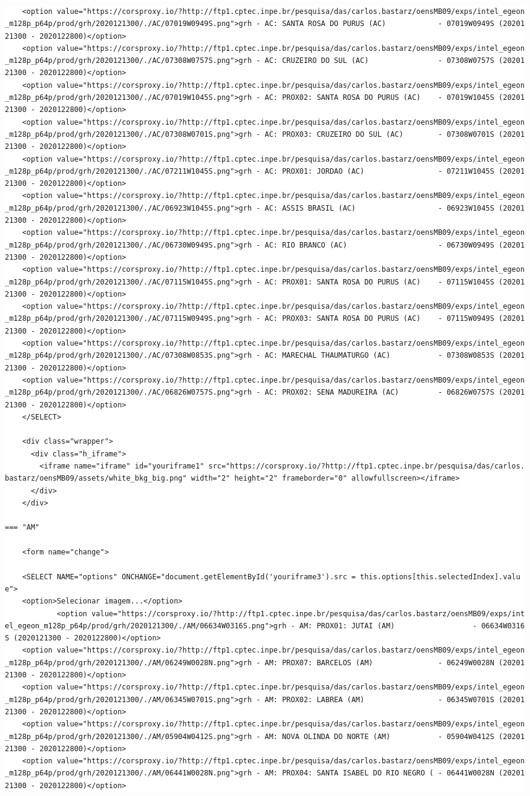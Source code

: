         <option value="https://corsproxy.io/?http://ftp1.cptec.inpe.br/pesquisa/das/carlos.bastarz/oensMB09/exps/intel_egeon_m128p_p64p/prod/grh/2020121300/./AC/07019W0949S.png">grh - AC: SANTA ROSA DO PURUS (AC)            - 07019W0949S (2020121300 - 2020122800)</option>
        <option value="https://corsproxy.io/?http://ftp1.cptec.inpe.br/pesquisa/das/carlos.bastarz/oensMB09/exps/intel_egeon_m128p_p64p/prod/grh/2020121300/./AC/07308W0757S.png">grh - AC: CRUZEIRO DO SUL (AC)                - 07308W0757S (2020121300 - 2020122800)</option>
        <option value="https://corsproxy.io/?http://ftp1.cptec.inpe.br/pesquisa/das/carlos.bastarz/oensMB09/exps/intel_egeon_m128p_p64p/prod/grh/2020121300/./AC/07019W1045S.png">grh - AC: PROX02: SANTA ROSA DO PURUS (AC)    - 07019W1045S (2020121300 - 2020122800)</option>
        <option value="https://corsproxy.io/?http://ftp1.cptec.inpe.br/pesquisa/das/carlos.bastarz/oensMB09/exps/intel_egeon_m128p_p64p/prod/grh/2020121300/./AC/07308W0701S.png">grh - AC: PROX03: CRUZEIRO DO SUL (AC)        - 07308W0701S (2020121300 - 2020122800)</option>
        <option value="https://corsproxy.io/?http://ftp1.cptec.inpe.br/pesquisa/das/carlos.bastarz/oensMB09/exps/intel_egeon_m128p_p64p/prod/grh/2020121300/./AC/07211W1045S.png">grh - AC: PROX01: JORDAO (AC)                 - 07211W1045S (2020121300 - 2020122800)</option>
        <option value="https://corsproxy.io/?http://ftp1.cptec.inpe.br/pesquisa/das/carlos.bastarz/oensMB09/exps/intel_egeon_m128p_p64p/prod/grh/2020121300/./AC/06923W1045S.png">grh - AC: ASSIS BRASIL (AC)                   - 06923W1045S (2020121300 - 2020122800)</option>
        <option value="https://corsproxy.io/?http://ftp1.cptec.inpe.br/pesquisa/das/carlos.bastarz/oensMB09/exps/intel_egeon_m128p_p64p/prod/grh/2020121300/./AC/06730W0949S.png">grh - AC: RIO BRANCO (AC)                     - 06730W0949S (2020121300 - 2020122800)</option>
        <option value="https://corsproxy.io/?http://ftp1.cptec.inpe.br/pesquisa/das/carlos.bastarz/oensMB09/exps/intel_egeon_m128p_p64p/prod/grh/2020121300/./AC/07115W1045S.png">grh - AC: PROX01: SANTA ROSA DO PURUS (AC)    - 07115W1045S (2020121300 - 2020122800)</option>
        <option value="https://corsproxy.io/?http://ftp1.cptec.inpe.br/pesquisa/das/carlos.bastarz/oensMB09/exps/intel_egeon_m128p_p64p/prod/grh/2020121300/./AC/07115W0949S.png">grh - AC: PROX03: SANTA ROSA DO PURUS (AC)    - 07115W0949S (2020121300 - 2020122800)</option>
        <option value="https://corsproxy.io/?http://ftp1.cptec.inpe.br/pesquisa/das/carlos.bastarz/oensMB09/exps/intel_egeon_m128p_p64p/prod/grh/2020121300/./AC/07308W0853S.png">grh - AC: MARECHAL THAUMATURGO (AC)           - 07308W0853S (2020121300 - 2020122800)</option>
        <option value="https://corsproxy.io/?http://ftp1.cptec.inpe.br/pesquisa/das/carlos.bastarz/oensMB09/exps/intel_egeon_m128p_p64p/prod/grh/2020121300/./AC/06826W0757S.png">grh - AC: PROX02: SENA MADUREIRA (AC)         - 06826W0757S (2020121300 - 2020122800)</option>
        </SELECT>
        
        <div class="wrapper">
          <div class="h_iframe">
            <iframe name="iframe" id="youriframe1" src="https://corsproxy.io/?http://ftp1.cptec.inpe.br/pesquisa/das/carlos.bastarz/oensMB09/assets/white_bkg_big.png" width="2" height="2" frameborder="0" allowfullscreen></iframe>
          </div>
        </div>

    === "AM"

        <form name="change">
        
        <SELECT NAME="options" ONCHANGE="document.getElementById('youriframe3').src = this.options[this.selectedIndex].value">
        <option>Selecionar imagem...</option>
                <option value="https://corsproxy.io/?http://ftp1.cptec.inpe.br/pesquisa/das/carlos.bastarz/oensMB09/exps/intel_egeon_m128p_p64p/prod/grh/2020121300/./AM/06634W0316S.png">grh - AM: PROX01: JUTAI (AM)                  - 06634W0316S (2020121300 - 2020122800)</option>
        <option value="https://corsproxy.io/?http://ftp1.cptec.inpe.br/pesquisa/das/carlos.bastarz/oensMB09/exps/intel_egeon_m128p_p64p/prod/grh/2020121300/./AM/06249W0028N.png">grh - AM: PROX07: BARCELOS (AM)               - 06249W0028N (2020121300 - 2020122800)</option>
        <option value="https://corsproxy.io/?http://ftp1.cptec.inpe.br/pesquisa/das/carlos.bastarz/oensMB09/exps/intel_egeon_m128p_p64p/prod/grh/2020121300/./AM/06345W0701S.png">grh - AM: PROX02: LABREA (AM)                 - 06345W0701S (2020121300 - 2020122800)</option>
        <option value="https://corsproxy.io/?http://ftp1.cptec.inpe.br/pesquisa/das/carlos.bastarz/oensMB09/exps/intel_egeon_m128p_p64p/prod/grh/2020121300/./AM/05904W0412S.png">grh - AM: NOVA OLINDA DO NORTE (AM)           - 05904W0412S (2020121300 - 2020122800)</option>
        <option value="https://corsproxy.io/?http://ftp1.cptec.inpe.br/pesquisa/das/carlos.bastarz/oensMB09/exps/intel_egeon_m128p_p64p/prod/grh/2020121300/./AM/06441W0028N.png">grh - AM: PROX04: SANTA ISABEL DO RIO NEGRO ( - 06441W0028N (2020121300 - 2020122800)</option>